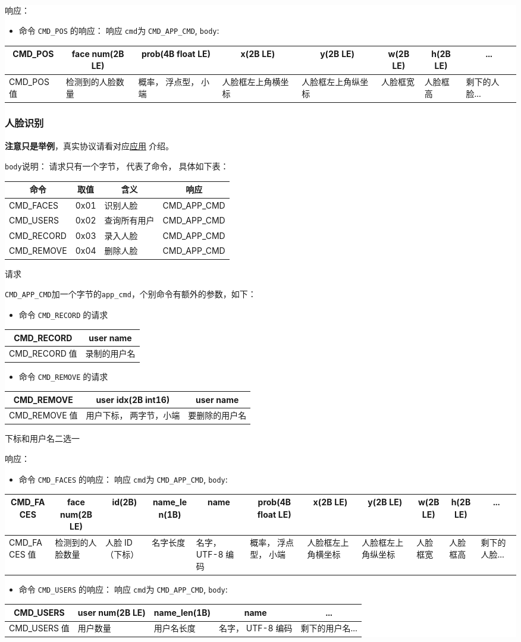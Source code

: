 响应：
* 命令 `CMD_POS` 的响应： 响应 `cmd`为 `CMD_APP_CMD`, `body`:

| CMD_POS | face num(2B LE) | prob(4B float LE) | x(2B LE) | y(2B LE) | w(2B LE) | h(2B LE) | ... |
| --- | --- | ----- | ------ | --- | --- | ---- | --- |
| CMD_POS 值 | 检测到的人脸数量 | 概率， 浮点型， 小端 | 人脸框左上角横坐标 | 人脸框左上角纵坐标 | 人脸框宽 | 人脸框高 | 剩下的人脸... |

### 人脸识别

**注意只是举例**，真实协议请看对应[应用](https://github.com/sipeed/MaixPy/tree/main/projects/app_face_recognizer) 介绍。

`body`说明：
请求只有一个字节， 代表了命令， 具体如下表：

|  命令 | 取值 | 含义 | 响应 |
| ---- | ---- | --- | ---- |
| CMD_FACES    | 0x01 | 识别人脸 | CMD_APP_CMD |
| CMD_USERS    | 0x02 | 查询所有用户 | CMD_APP_CMD |
| CMD_RECORD    | 0x03 | 录入人脸 | CMD_APP_CMD |
| CMD_REMOVE    | 0x04 | 删除人脸 | CMD_APP_CMD |

请求

`CMD_APP_CMD`加一个字节的`app_cmd`，个别命令有额外的参数，如下：

* 命令 `CMD_RECORD` 的请求

| CMD_RECORD | user name |
| --- | --- |
| CMD_RECORD 值 | 录制的用户名 |

* 命令 `CMD_REMOVE` 的请求

| CMD_REMOVE | user idx(2B int16) | user name |
| --- | --- | --- |
| CMD_REMOVE 值 | 用户下标， 两字节，小端 | 要删除的用户名 |

下标和用户名二选一



响应：

* 命令 `CMD_FACES` 的响应： 响应 `cmd`为 `CMD_APP_CMD`, `body`:

| CMD_FACES |  face num(2B LE) | id(2B) | name_len(1B) | name | prob(4B float LE) | x(2B LE) | y(2B LE) | w(2B LE) | h(2B LE) | ... |
| --- | --- | ----- | ------ | --- | --- | ---- | --- | --- | --- | --- |
| CMD_FACES 值 | 检测到的人脸数量 | 人脸 ID（下标） | 名字长度 | 名字， UTF-8 编码 | 概率， 浮点型， 小端 | 人脸框左上角横坐标 | 人脸框左上角纵坐标 | 人脸框宽 | 人脸框高 | 剩下的人脸... |

* 命令 `CMD_USERS` 的响应： 响应 `cmd`为 `CMD_APP_CMD`, `body`:

| CMD_USERS | user num(2B LE) | name_len(1B) | name | ... |
| --- | --- | ----- | ------ | --- |
| CMD_USERS 值 | 用户数量 | 用户名长度 | 名字， UTF-8 编码 | 剩下的用户名... |
